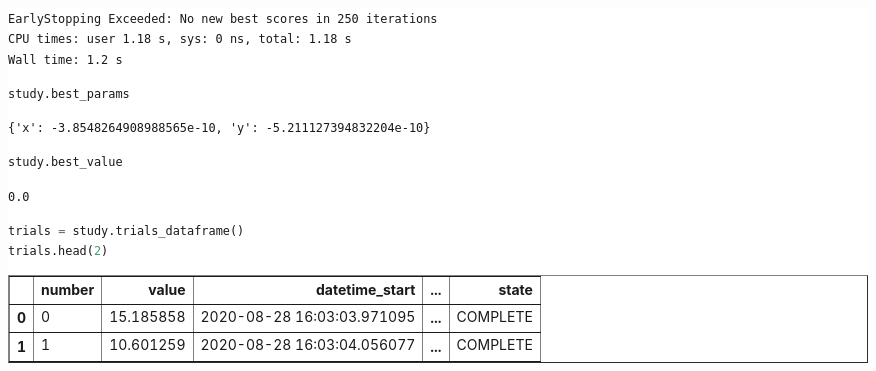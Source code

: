     EarlyStopping Exceeded: No new best scores in 250 iterations
    CPU times: user 1.18 s, sys: 0 ns, total: 1.18 s
    Wall time: 1.2 s



```python
study.best_params
```




    {'x': -3.8548264908988565e-10, 'y': -5.211127394832204e-10}




```python
study.best_value
```




    0.0




```python
trials = study.trials_dataframe()
trials.head(2)
```




<div>
<table border="1" class="dataframe">
  <thead>
    <tr style="text-align: right;">
      <th></th>
      <th>number</th>
      <th>value</th>
      <th>datetime_start</th>
      <th>...</th>
      <th>state</th>
    </tr>
  </thead>
  <tbody>
    <tr>
      <th>0</th>
      <td>0</td>
      <td>15.185858</td>
      <td>2020-08-28 16:03:03.971095</td>
      <th>...</th>
      <td>COMPLETE</td>
    </tr>
    <tr>
      <th>1</th>
      <td>1</td>
      <td>10.601259</td>
      <td>2020-08-28 16:03:04.056077</td>
      <th>...</th>
      <td>COMPLETE</td>
    </tr>
  </tbody>
</table>
</div>
